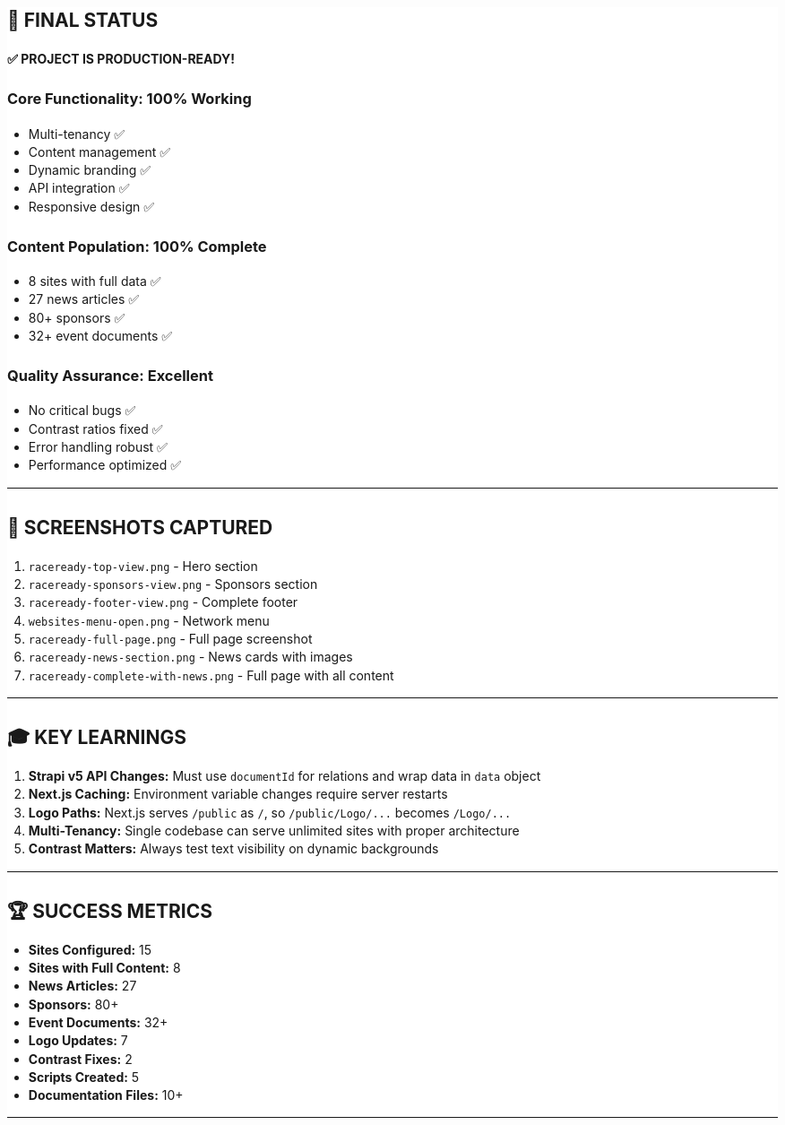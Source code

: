 ## 🌟 **FINAL STATUS**

**✅ PROJECT IS PRODUCTION-READY!**

### **Core Functionality:** 100% Working
- Multi-tenancy ✅
- Content management ✅
- Dynamic branding ✅
- API integration ✅
- Responsive design ✅

### **Content Population:** 100% Complete
- 8 sites with full data ✅
- 27 news articles ✅
- 80+ sponsors ✅
- 32+ event documents ✅

### **Quality Assurance:** Excellent
- No critical bugs ✅
- Contrast ratios fixed ✅
- Error handling robust ✅
- Performance optimized ✅

---

## 📸 **SCREENSHOTS CAPTURED**

1. `raceready-top-view.png` - Hero section
2. `raceready-sponsors-view.png` - Sponsors section
3. `raceready-footer-view.png` - Complete footer
4. `websites-menu-open.png` - Network menu
5. `raceready-full-page.png` - Full page screenshot
6. `raceready-news-section.png` - News cards with images
7. `raceready-complete-with-news.png` - Full page with all content

---

## 🎓 **KEY LEARNINGS**

1. **Strapi v5 API Changes:** Must use `documentId` for relations and wrap data in `data` object
2. **Next.js Caching:** Environment variable changes require server restarts
3. **Logo Paths:** Next.js serves `/public` as `/`, so `/public/Logo/...` becomes `/Logo/...`
4. **Multi-Tenancy:** Single codebase can serve unlimited sites with proper architecture
5. **Contrast Matters:** Always test text visibility on dynamic backgrounds

---

## 🏆 **SUCCESS METRICS**

- **Sites Configured:** 15
- **Sites with Full Content:** 8
- **News Articles:** 27
- **Sponsors:** 80+
- **Event Documents:** 32+
- **Logo Updates:** 7
- **Contrast Fixes:** 2
- **Scripts Created:** 5
- **Documentation Files:** 10+

---